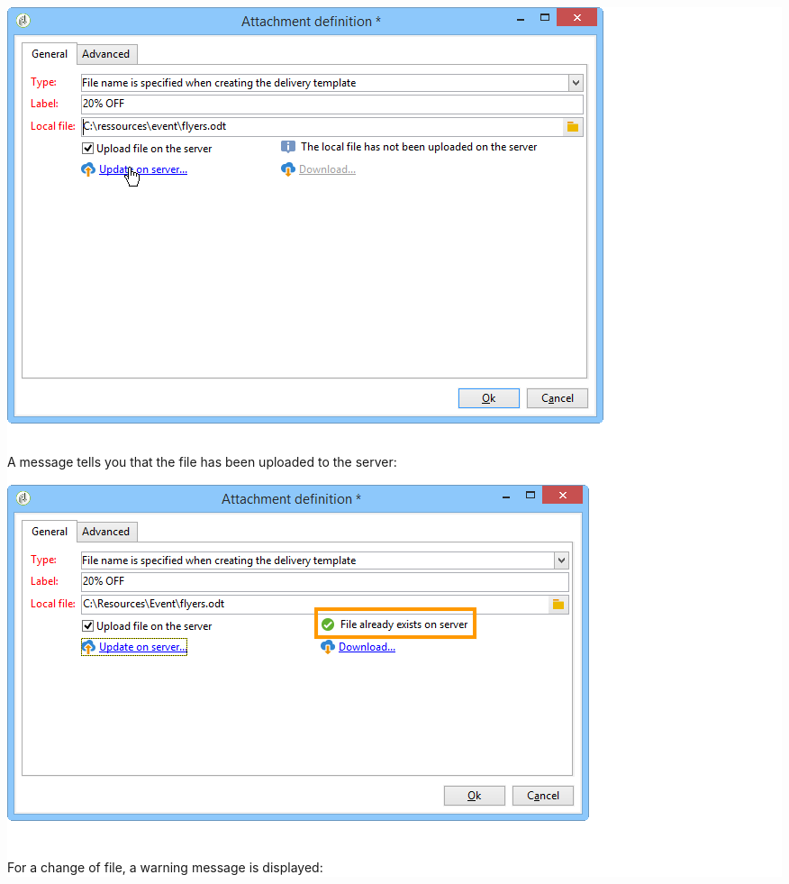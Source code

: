 ![](../assets/s_ncs_user_wizard_email01_137.png)

A message tells you that the file has been uploaded to the server:

![](../assets/s_ncs_user_wizard_email01_1371.png)

For a change of file, a warning message is displayed:
